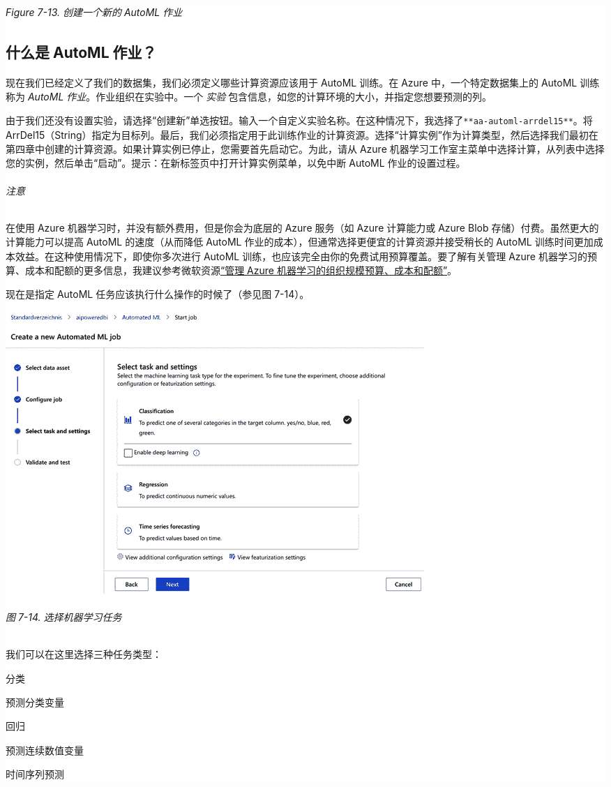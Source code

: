 ###### Figure 7-13\. 创建一个新的 AutoML 作业

## 什么是 AutoML 作业？

现在我们已经定义了我们的数据集，我们必须定义哪些计算资源应该用于 AutoML 训练。在 Azure 中，一个特定数据集上的 AutoML 训练称为 *AutoML 作业*。作业组织在实验中。一个 *实验* 包含信息，如您的计算环境的大小，并指定您想要预测的列。

由于我们还没有设置实验，请选择“创建新”单选按钮。输入一个自定义实验名称。在这种情况下，我选择了`**aa-automl-arrdel15**`。将 ArrDel15（String）指定为目标列。最后，我们必须指定用于此训练作业的计算资源。选择“计算实例”作为计算类型，然后选择我们最初在第四章中创建的计算资源。如果计算实例已停止，您需要首先启动它。为此，请从 Azure 机器学习工作室主菜单中选择计算，从列表中选择您的实例，然后单击“启动”。提示：在新标签页中打开计算实例菜单，以免中断 AutoML 作业的设置过程。

###### 注意

在使用 Azure 机器学习时，并没有额外费用，但是你会为底层的 Azure 服务（如 Azure 计算能力或 Azure Blob 存储）付费。虽然更大的计算能力可以提高 AutoML 的速度（从而降低 AutoML 作业的成本），但通常选择更便宜的计算资源并接受稍长的 AutoML 训练时间更加成本效益。在这种使用情况下，即使你多次进行 AutoML 训练，也应该完全由你的免费试用预算覆盖。要了解有关管理 Azure 机器学习的预算、成本和配额的更多信息，我建议参考微软资源[“管理 Azure 机器学习的组织规模预算、成本和配额”](https://oreil.ly/LQo6K)。

现在是指定 AutoML 任务应该执行什么操作的时候了（参见图 7-14）。

![选择一个机器学习任务](img/apbi_0714.png)

###### 图 7-14\. 选择机器学习任务

我们可以在这里选择三种任务类型：

分类

预测分类变量

回归

预测连续数值变量

时间序列预测
